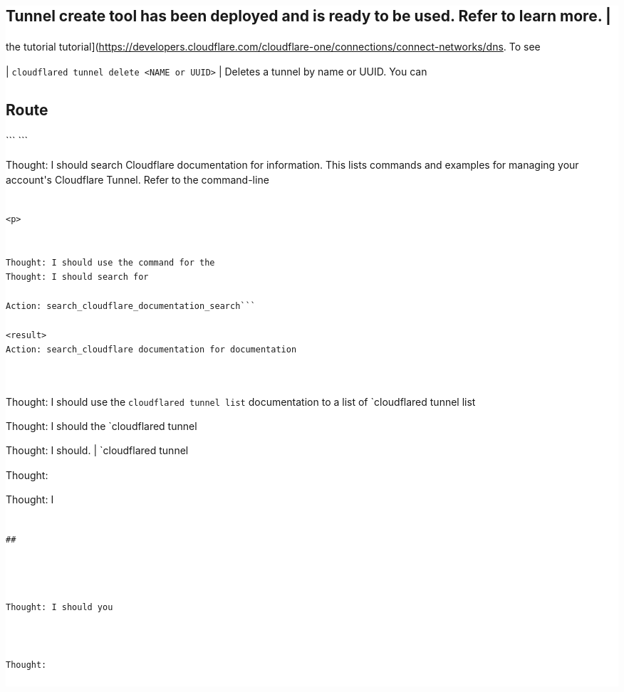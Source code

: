
<result>

## Tunnel create tool has been deployed and is ready to be used. Refer to learn more. |
  the tutorial tutorial](https://developers.cloudflare.com/cloudflare-one/connections/connect-networks/dns. To see
<text>

| `cloudflared tunnel delete <NAME or UUID>` | Deletes a tunnel by name or UUID.  You can

## Route
</td>
```
```




<result>


Thought: I should search Cloudflare documentation for information.  This lists commands and examples for managing your account's Cloudflare Tunnel. Refer to the command-line
<text>
```

<p>


Thought: I should use the command for the 
Thought: I should search for 

Action: search_cloudflare_documentation_search```

<result>
Action: search_cloudflare documentation for documentation



```
Thought: I should use the `cloudflared tunnel list` documentation to a list of `cloudflared tunnel list

Thought: I should the `cloudflared tunnel  



Thought: I should. | `cloudflared tunnel


Thought:


Thought: I
```

##
```
```



Thought: I should you



Thought:


```
